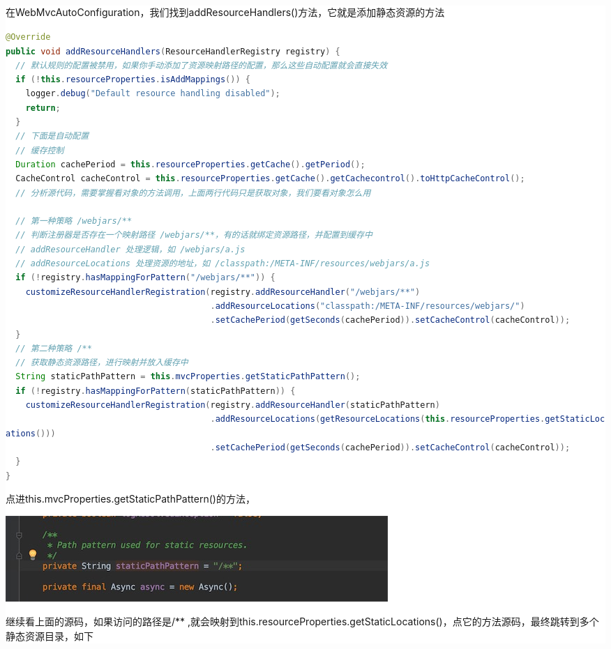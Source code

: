 在WebMvcAutoConfiguration，我们找到addResourceHandlers()方法，它就是添加静态资源的方法

```java
@Override
public void addResourceHandlers(ResourceHandlerRegistry registry) {
  // 默认规则的配置被禁用，如果你手动添加了资源映射路径的配置，那么这些自动配置就会直接失效
  if (!this.resourceProperties.isAddMappings()) {
    logger.debug("Default resource handling disabled");
    return;
  }
  // 下面是自动配置
  // 缓存控制
  Duration cachePeriod = this.resourceProperties.getCache().getPeriod();
  CacheControl cacheControl = this.resourceProperties.getCache().getCachecontrol().toHttpCacheControl();
  // 分析源代码，需要掌握看对象的方法调用，上面两行代码只是获取对象，我们要看对象怎么用
  
  // 第一种策略 /webjars/**
  // 判断注册器是否存在一个映射路径 /webjars/**，有的话就绑定资源路径，并配置到缓存中
  // addResourceHandler 处理逻辑，如 /webjars/a.js
  // addResourceLocations 处理资源的地址，如 /classpath:/META-INF/resources/webjars/a.js
  if (!registry.hasMappingForPattern("/webjars/**")) {
    customizeResourceHandlerRegistration(registry.addResourceHandler("/webjars/**")
                                         .addResourceLocations("classpath:/META-INF/resources/webjars/")
                                         .setCachePeriod(getSeconds(cachePeriod)).setCacheControl(cacheControl));
  }
  // 第二种策略 /**
  // 获取静态资源路径，进行映射并放入缓存中
  String staticPathPattern = this.mvcProperties.getStaticPathPattern();
  if (!registry.hasMappingForPattern(staticPathPattern)) {
    customizeResourceHandlerRegistration(registry.addResourceHandler(staticPathPattern)
                                         .addResourceLocations(getResourceLocations(this.resourceProperties.getStaticLocations()))
                                         .setCachePeriod(getSeconds(cachePeriod)).setCacheControl(cacheControl));
  }
}
```

点进this.mvcProperties.getStaticPathPattern()的方法，

![](/assets/images/2020/icoding/springboot/static-path-pattern.jpg)

继续看上面的源码，如果访问的路径是/** ,就会映射到this.resourceProperties.getStaticLocations()，点它的方法源码，最终跳转到多个静态资源目录，如下
